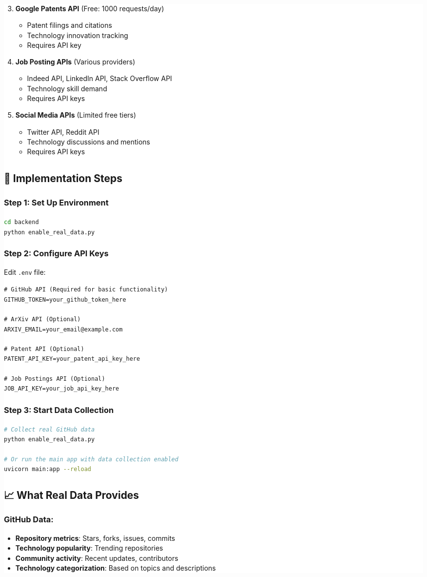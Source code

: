3. **Google Patents API** (Free: 1000 requests/day)
   - Patent filings and citations
   - Technology innovation tracking
   - Requires API key

4. **Job Posting APIs** (Various providers)
   - Indeed API, LinkedIn API, Stack Overflow API
   - Technology skill demand
   - Requires API keys

5. **Social Media APIs** (Limited free tiers)
   - Twitter API, Reddit API
   - Technology discussions and mentions
   - Requires API keys

## 🔧 Implementation Steps

### **Step 1: Set Up Environment**
```bash
cd backend
python enable_real_data.py
```

### **Step 2: Configure API Keys**
Edit `.env` file:
```env
# GitHub API (Required for basic functionality)
GITHUB_TOKEN=your_github_token_here

# ArXiv API (Optional)
ARXIV_EMAIL=your_email@example.com

# Patent API (Optional)
PATENT_API_KEY=your_patent_api_key_here

# Job Postings API (Optional)
JOB_API_KEY=your_job_api_key_here
```

### **Step 3: Start Data Collection**
```bash
# Collect real GitHub data
python enable_real_data.py

# Or run the main app with data collection enabled
uvicorn main:app --reload
```

## 📈 What Real Data Provides

### **GitHub Data:**
- **Repository metrics**: Stars, forks, issues, commits
- **Technology popularity**: Trending repositories
- **Community activity**: Recent updates, contributors
- **Technology categorization**: Based on topics and descriptions
